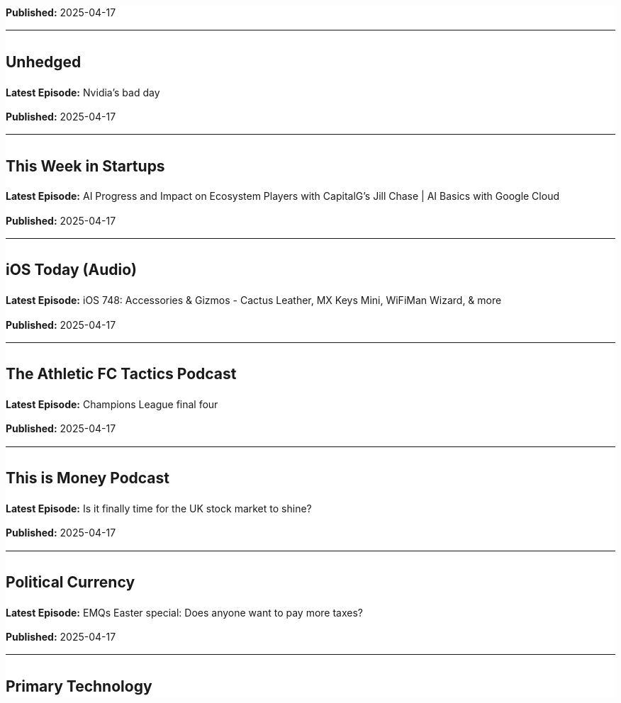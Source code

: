 **Published:** 2025-04-17

---

## Unhedged

**Latest Episode:** Nvidia’s bad day

**Published:** 2025-04-17

---

## This Week in Startups

**Latest Episode:** AI Progress and Impact on Ecosystem Players with CapitalG’s Jill Chase | AI Basics with Google Cloud

**Published:** 2025-04-17

---

## iOS Today (Audio)

**Latest Episode:** iOS 748: Accessories & Gizmos - Cactus Leather, MX Keys Mini, WiFiMan Wizard, & more

**Published:** 2025-04-17

---

## The Athletic FC Tactics Podcast

**Latest Episode:** Champions League final four

**Published:** 2025-04-17

---

## This is Money Podcast

**Latest Episode:** Is it finally time for the UK stock market to shine?

**Published:** 2025-04-17

---

## Political Currency

**Latest Episode:** EMQs Easter special: Does anyone want to pay more taxes?

**Published:** 2025-04-17

---

## Primary Technology
